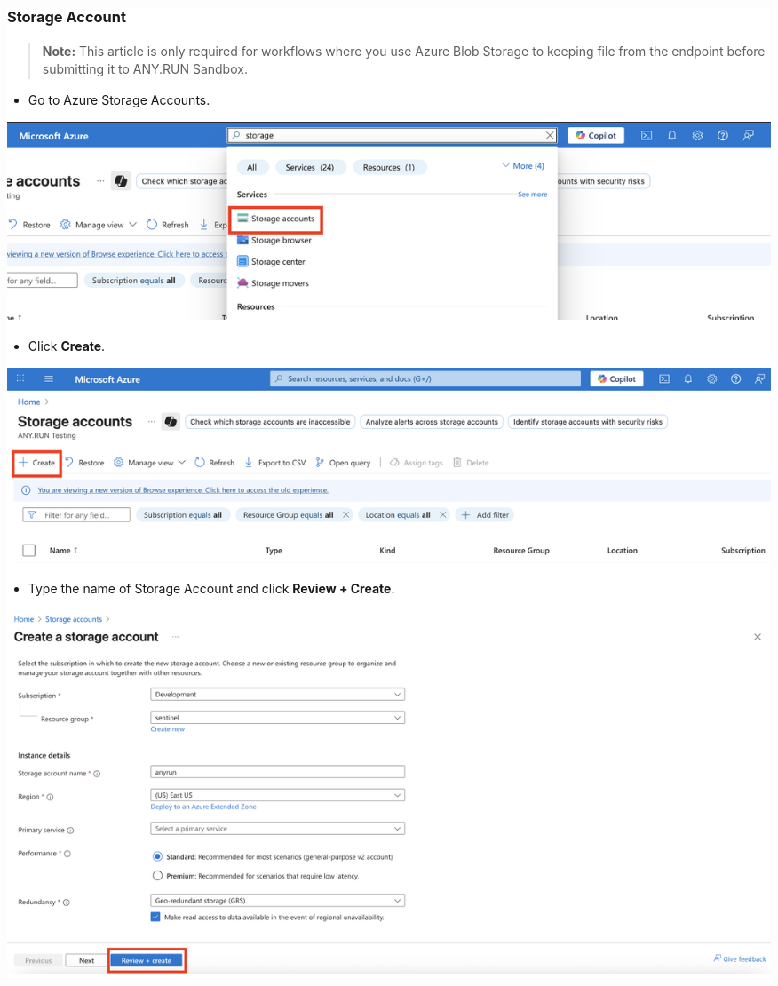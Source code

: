 ### Storage Account

  > **Note:** This article is only required for workflows where you use Azure Blob Storage to keeping file from the endpoint before submitting it to ANY.RUN Sandbox.

- Go to Azure Storage Accounts.

![azure_sa](images/010.png)

- Click **Create**.

![azure_sa_create](images/011.png)

- Type the name of Storage Account and click **Review + Create**.

![azure_sa_review_and_create](images/012.png)
